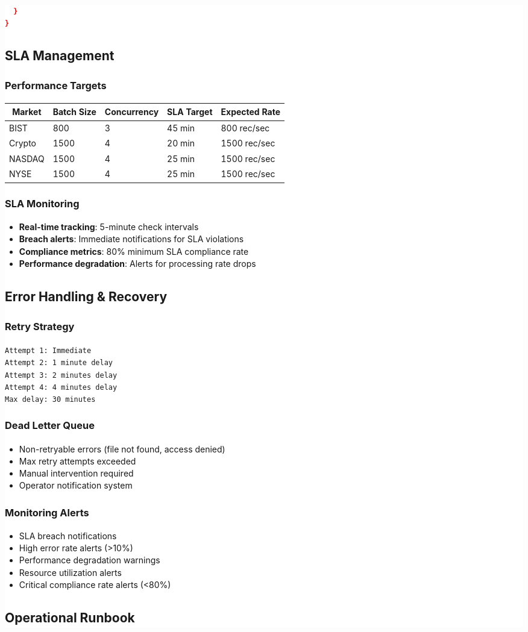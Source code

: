 ```json
  }
}
```

## SLA Management

### Performance Targets
| Market | Batch Size | Concurrency | SLA Target | Expected Rate |
|--------|------------|-------------|------------|---------------|
| BIST   | 800        | 3           | 45 min     | 800 rec/sec   |
| Crypto | 1500       | 4           | 20 min     | 1500 rec/sec  |
| NASDAQ | 1500       | 4           | 25 min     | 1500 rec/sec  |
| NYSE   | 1500       | 4           | 25 min     | 1500 rec/sec  |

### SLA Monitoring
- **Real-time tracking**: 5-minute check intervals
- **Breach alerts**: Immediate notifications for SLA violations
- **Compliance metrics**: 80% minimum SLA compliance rate
- **Performance degradation**: Alerts for processing rate drops

## Error Handling & Recovery

### Retry Strategy
```
Attempt 1: Immediate
Attempt 2: 1 minute delay
Attempt 3: 2 minutes delay
Attempt 4: 4 minutes delay
Max delay: 30 minutes
```

### Dead Letter Queue
- Non-retryable errors (file not found, access denied)
- Max retry attempts exceeded
- Manual intervention required
- Operator notification system

### Monitoring Alerts
- SLA breach notifications
- High error rate alerts (>10%)
- Performance degradation warnings
- Resource utilization alerts
- Critical compliance rate alerts (<80%)

## Operational Runbook
